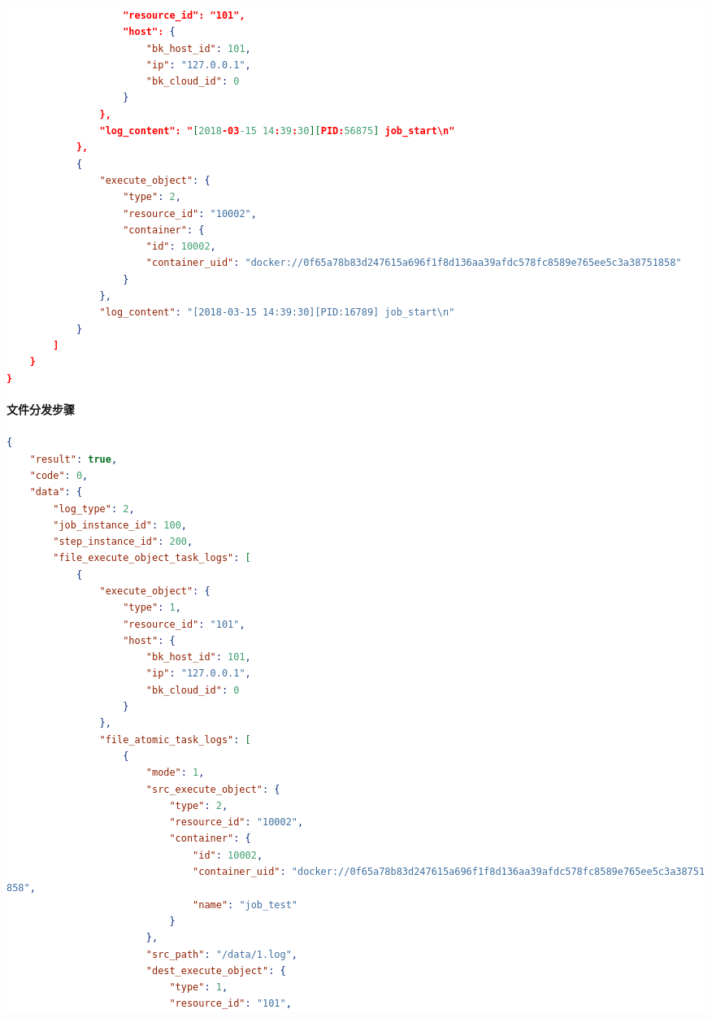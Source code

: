 ```json
                    "resource_id": "101",
                    "host": {
                        "bk_host_id": 101,
                        "ip": "127.0.0.1",
                        "bk_cloud_id": 0
                    }
                },
                "log_content": "[2018-03-15 14:39:30][PID:56875] job_start\n"
            },
            {
                "execute_object": {
                    "type": 2,
                    "resource_id": "10002",
                    "container": {
                        "id": 10002,
                        "container_uid": "docker://0f65a78b83d247615a696f1f8d136aa39afdc578fc8589e765ee5c3a38751858"
                    }
                },
                "log_content": "[2018-03-15 14:39:30][PID:16789] job_start\n"
            }
        ]
    }
}
```

#### 文件分发步骤

```json
{
    "result": true,
    "code": 0,
    "data": {
        "log_type": 2,
        "job_instance_id": 100,
        "step_instance_id": 200,
        "file_execute_object_task_logs": [
            {
                "execute_object": {
                    "type": 1,
                    "resource_id": "101",
                    "host": {
                        "bk_host_id": 101,
                        "ip": "127.0.0.1",
                        "bk_cloud_id": 0
                    }
                },
                "file_atomic_task_logs": [
                    {
                        "mode": 1,
                        "src_execute_object": {
                            "type": 2,
                            "resource_id": "10002",
                            "container": {
                                "id": 10002,
                                "container_uid": "docker://0f65a78b83d247615a696f1f8d136aa39afdc578fc8589e765ee5c3a38751858",
                                "name": "job_test"
                            }
                        },
                        "src_path": "/data/1.log",
                        "dest_execute_object": {
                            "type": 1,
                            "resource_id": "101",
```